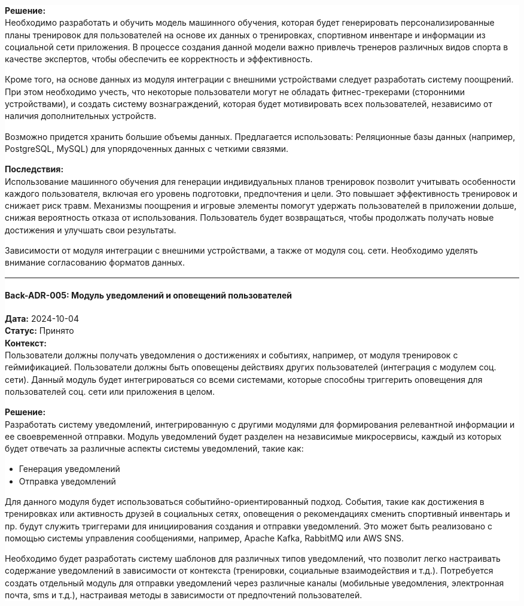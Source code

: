 **Решение:**  
Необходимо разработать и обучить модель машинного обучения, которая будет генерировать персонализированные планы тренировок для пользователей на основе их данных о тренировках, спортивном инвентаре и информации из социальной сети приложения. В процессе создания данной модели важно привлечь тренеров различных видов спорта в качестве экспертов, чтобы обеспечить ее корректность и эффективность.

Кроме того, на основе данных из модуля интеграции с внешними устройствами следует разработать систему поощрений. При этом необходимо учесть, что некоторые пользователи могут не обладать фитнес-трекерами (сторонними устройствами), и создать систему вознаграждений, которая будет мотивировать всех пользователей, независимо от наличия дополнительных устройств.

Возможно придется хранить большие объемы данных. Предлагается использовать:
Реляционные базы данных (например, PostgreSQL, MySQL) для упорядоченных данных с четкими связями.


**Последствия:**  
Использование машинного обучения для генерации индивидуальных планов тренировок позволит учитывать особенности каждого пользователя, включая его уровень подготовки, предпочтения и цели. Это повышает эффективность тренировок и снижает риск травм. Механизмы поощрения и игровые элементы помогут удержать пользователей в приложении дольше, снижая вероятность отказа от использования. Пользователь будет возвращаться, чтобы продолжать получать новые достижения и улучшать свои результаты.

Зависимости от модуля интеграции с внешними устройствами, а также от модуля соц. сети. Необходимо уделять внимание согласованию форматов данных.

---

#### Back-ADR-005: Модуль уведомлений и оповещений пользователей

**Дата:** 2024-10-04  
**Статус:** Принято  
**Контекст:**  
Пользователи должны получать уведомления о достижениях и событиях, например, от модуля тренировок с геймификацией. Пользователи должны быть оповещены действиях других пользователей (интеграция с модулем соц. сети). Данный модуль будет интегрироваться со всеми системами, которые способны триггерить оповещения для пользователей соц. сети или приложения в целом.

**Решение:**  
Разработать систему уведомлений, интегрированную с другими модулями для формирования релевантной информации и ее своевременной отправки.
Модуль уведомлений будет разделен на независимые микросервисы, каждый из которых будет отвечать за различные аспекты системы уведомлений, такие как:
- Генерация уведомлений
- Отправка уведомлений

Для данного модуля будет использоваться событийно-ориентированный подход. События, такие как достижения в тренировках или активность друзей в социальных сетях, оповещения о рекомендациях сменить спортивный инвентарь и пр. будут служить триггерами для инициирования создания и отправки уведомлений. Это может быть реализовано с помощью системы управления сообщениями, например, Apache Kafka, RabbitMQ или AWS SNS.


Необходимо будет разработать систему шаблонов для различных типов уведомлений, что позволит легко настраивать содержание уведомлений в зависимости от контекста (тренировки, социальные взаимодействия и т.д.).
Потребуется создать отдельный модуль для отправки уведомлений через различные каналы (мобильные уведомления, электронная почта, sms и т.д.), настраивая методы в зависимости от предпочтений пользователей.
